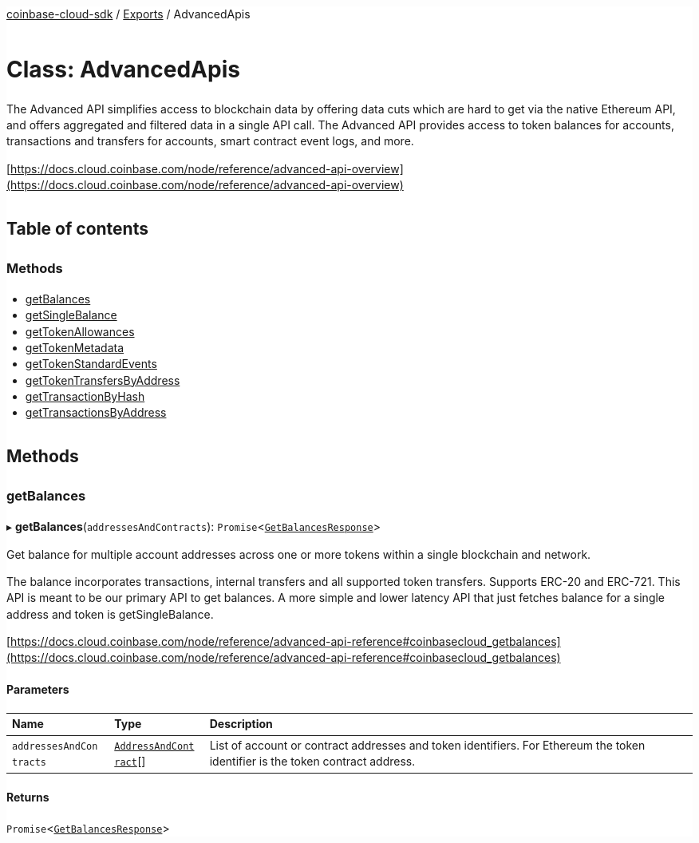 [coinbase-cloud-sdk](../README.md) / [Exports](../modules.md) / AdvancedApis

# Class: AdvancedApis

The Advanced API simplifies access to blockchain data by offering data cuts which
are hard to get via the native Ethereum API, and offers aggregated and filtered
data in a single API call. The Advanced API provides access to token balances for
accounts, transactions and transfers for accounts, smart contract event logs, and more.

[https://docs.cloud.coinbase.com/node/reference/advanced-api-overview](https://docs.cloud.coinbase.com/node/reference/advanced-api-overview)

## Table of contents

### Methods

- [getBalances](AdvancedApis.md#getbalances)
- [getSingleBalance](AdvancedApis.md#getsinglebalance)
- [getTokenAllowances](AdvancedApis.md#gettokenallowances)
- [getTokenMetadata](AdvancedApis.md#gettokenmetadata)
- [getTokenStandardEvents](AdvancedApis.md#gettokenstandardevents)
- [getTokenTransfersByAddress](AdvancedApis.md#gettokentransfersbyaddress)
- [getTransactionByHash](AdvancedApis.md#gettransactionbyhash)
- [getTransactionsByAddress](AdvancedApis.md#gettransactionsbyaddress)

## Methods

### getBalances

▸ **getBalances**(`addressesAndContracts`): `Promise`<[`GetBalancesResponse`](../interfaces/GetBalancesResponse.md)\>

Get balance for multiple account addresses across one or more tokens within a single blockchain and network.

The balance incorporates transactions, internal transfers and all supported token transfers.
Supports ERC-20 and ERC-721. This API is meant to be our primary API to get balances.
A more simple and lower latency API that just fetches balance for a single address and token is getSingleBalance.

[https://docs.cloud.coinbase.com/node/reference/advanced-api-reference#coinbasecloud_getbalances](https://docs.cloud.coinbase.com/node/reference/advanced-api-reference#coinbasecloud_getbalances)

#### Parameters

| Name | Type | Description |
| :------ | :------ | :------ |
| `addressesAndContracts` | [`AddressAndContract`](../interfaces/AddressAndContract.md)[] | List of account or contract addresses and token identifiers.  For Ethereum the token identifier is the token contract address. |

#### Returns

`Promise`<[`GetBalancesResponse`](../interfaces/GetBalancesResponse.md)\>
